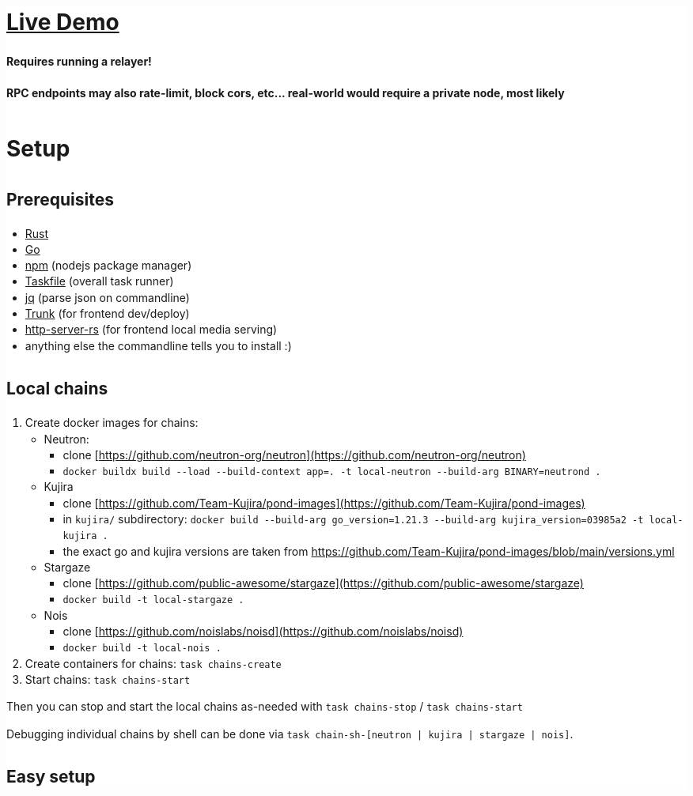# [Live Demo](https://dakom.github.io/ibc-chat/)

#### Requires running a relayer!

#### RPC endpoints may also rate-limit, block cors, etc... real-world would require a private node, most likely

# Setup 

## Prerequisites

* [Rust](https://www.rust-lang.org/)
* [Go](https://go.dev/)
* [npm](https://docs.npmjs.com/downloading-and-installing-node-js-and-npm) (nodejs package manager)
* [Taskfile](https://taskfile.dev) (overall task runner) 
* [jq](https://jqlang.github.io/jq/download/) (parse json on commandline)
* [Trunk](https://trunkrs.dev/) (for frontend dev/deploy)
* [http-server-rs](https://github.com/http-server-rs/http-server) (for frontend local media serving)
* anything else the commandline tells you to install :)

## Local chains

1. Create docker images for chains:
   - Neutron: 
      - clone [https://github.com/neutron-org/neutron](https://github.com/neutron-org/neutron)
      - `docker buildx build --load --build-context app=. -t local-neutron --build-arg BINARY=neutrond .`
   - Kujira
      - clone [https://github.com/Team-Kujira/pond-images](https://github.com/Team-Kujira/pond-images)
      - in `kujira/` subdirectory: `docker build --build-arg go_version=1.21.3 --build-arg kujira_version=03985a2 -t local-kujira .`
      - the exact go and kujira versions are taken from https://github.com/Team-Kujira/pond-images/blob/main/versions.yml
   - Stargaze
      - clone [https://github.com/public-awesome/stargaze](https://github.com/public-awesome/stargaze)
      - `docker build -t local-stargaze .`
   - Nois
      - clone [https://github.com/noislabs/noisd](https://github.com/noislabs/noisd)
      - `docker build -t local-nois .`
2. Create containers for chains: `task chains-create`
3. Start chains: `task chains-start`

Then you can stop and start the local chains as-needed with `task chains-stop` / `task chains-start`

Debugging individual chains by shell can be done via `task chain-sh-[neutron | kujira | stargaze | nois]`.


## Easy setup 
